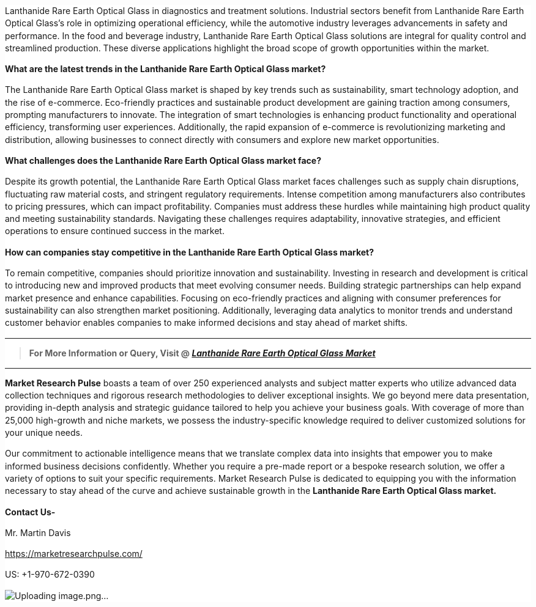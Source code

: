 Lanthanide Rare Earth Optical Glass in diagnostics and treatment solutions. Industrial sectors benefit from Lanthanide Rare Earth Optical Glass&rsquo;s role in optimizing operational efficiency, while the automotive industry leverages advancements in safety and performance. In the food and beverage industry, Lanthanide Rare Earth Optical Glass solutions are integral for quality control and streamlined production. These diverse applications highlight the broad scope of growth opportunities within the market.</p><p><strong>What are the latest trends in the Lanthanide Rare Earth Optical Glass market?</strong></p><p>The Lanthanide Rare Earth Optical Glass market is shaped by key trends such as sustainability, smart technology adoption, and the rise of e-commerce. Eco-friendly practices and sustainable product development are gaining traction among consumers, prompting manufacturers to innovate. The integration of smart technologies is enhancing product functionality and operational efficiency, transforming user experiences. Additionally, the rapid expansion of e-commerce is revolutionizing marketing and distribution, allowing businesses to connect directly with consumers and explore new market opportunities.</p><p><strong>What challenges does the Lanthanide Rare Earth Optical Glass market face?</strong></p><p>Despite its growth potential, the Lanthanide Rare Earth Optical Glass market faces challenges such as supply chain disruptions, fluctuating raw material costs, and stringent regulatory requirements. Intense competition among manufacturers also contributes to pricing pressures, which can impact profitability. Companies must address these hurdles while maintaining high product quality and meeting sustainability standards. Navigating these challenges requires adaptability, innovative strategies, and efficient operations to ensure continued success in the market.</p><p><strong>How can companies stay competitive in the Lanthanide Rare Earth Optical Glass market?</strong></p><p>To remain competitive, companies should prioritize innovation and sustainability. Investing in research and development is critical to introducing new and improved products that meet evolving consumer needs. Building strategic partnerships can help expand market presence and enhance capabilities. Focusing on eco-friendly practices and aligning with consumer preferences for sustainability can also strengthen market positioning. Additionally, leveraging data analytics to monitor trends and understand customer behavior enables companies to make informed decisions and stay ahead of market shifts.</p><hr /><blockquote><p><strong>For More Information or Query, Visit @&nbsp;<em><a href="https://marketresearchpulse.com/report/28381/lanthanide-rare-earth-optical-glass-market?utm_source=Linkedin&utm_medium=0117">Lanthanide Rare Earth Optical Glass Market</a></em></strong></p></blockquote><hr /><p><strong>Market Research Pulse</strong> boasts a team of over 250 experienced analysts and subject matter experts who utilize advanced data collection techniques and rigorous research methodologies to deliver exceptional insights. We go beyond mere data presentation, providing in-depth analysis and strategic guidance tailored to help you achieve your business goals. With coverage of more than 25,000 high-growth and niche markets, we possess the industry-specific knowledge required to deliver customized solutions for your unique needs.</p><p>Our commitment to actionable intelligence means that we translate complex data into insights that empower you to make informed business decisions confidently. Whether you require a pre-made report or a bespoke research solution, we offer a variety of options to suit your specific requirements. Market Research Pulse is dedicated to equipping you with the information necessary to stay ahead of the curve and achieve sustainable growth in the <strong>Lanthanide Rare Earth Optical Glass market.</strong></p><p><strong>Contact Us-</strong></p><p>Mr. Martin Davis</p><p>https://marketresearchpulse.com/</p><p>US: +1-970-672-0390</p>
![Uploading image.png…]()
